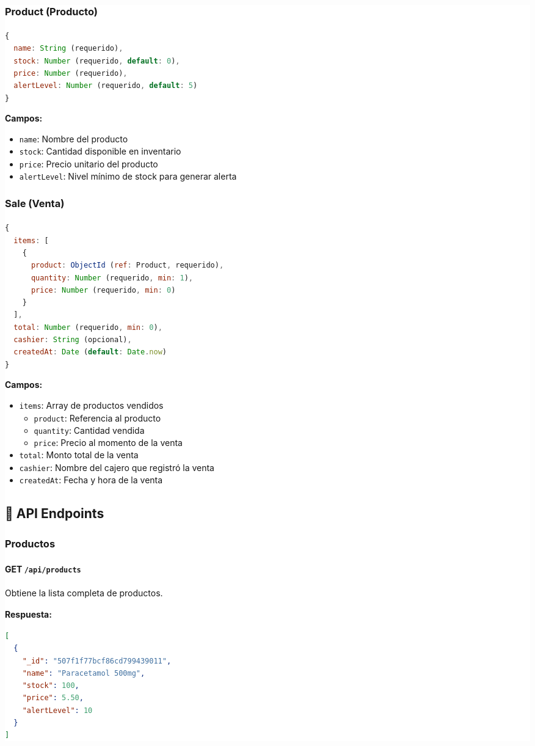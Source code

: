 ### Product (Producto)

```javascript
{
  name: String (requerido),
  stock: Number (requerido, default: 0),
  price: Number (requerido),
  alertLevel: Number (requerido, default: 5)
}
```

**Campos:**
- `name`: Nombre del producto
- `stock`: Cantidad disponible en inventario
- `price`: Precio unitario del producto
- `alertLevel`: Nivel mínimo de stock para generar alerta

### Sale (Venta)

```javascript
{
  items: [
    {
      product: ObjectId (ref: Product, requerido),
      quantity: Number (requerido, min: 1),
      price: Number (requerido, min: 0)
    }
  ],
  total: Number (requerido, min: 0),
  cashier: String (opcional),
  createdAt: Date (default: Date.now)
}
```

**Campos:**
- `items`: Array de productos vendidos
  - `product`: Referencia al producto
  - `quantity`: Cantidad vendida
  - `price`: Precio al momento de la venta
- `total`: Monto total de la venta
- `cashier`: Nombre del cajero que registró la venta
- `createdAt`: Fecha y hora de la venta

## 🔌 API Endpoints

### Productos

#### GET `/api/products`
Obtiene la lista completa de productos.

**Respuesta:**
```json
[
  {
    "_id": "507f1f77bcf86cd799439011",
    "name": "Paracetamol 500mg",
    "stock": 100,
    "price": 5.50,
    "alertLevel": 10
  }
]
```
